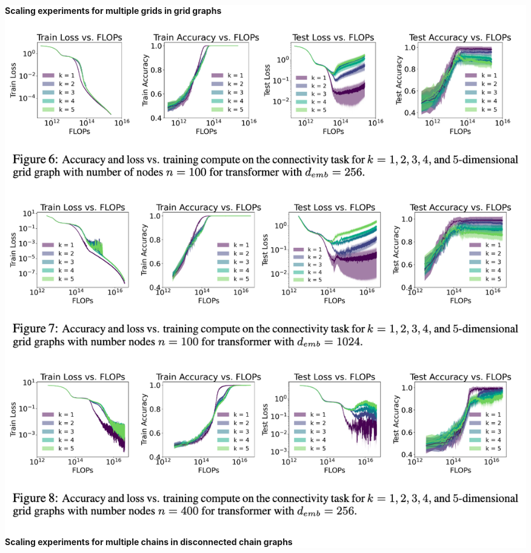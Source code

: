 
**Scaling experiments for multiple grids in grid graphs**

<img src="images/multi_grid_experiments.png" width="1000">

**Scaling experiments for multiple chains in disconnected chain graphs**
